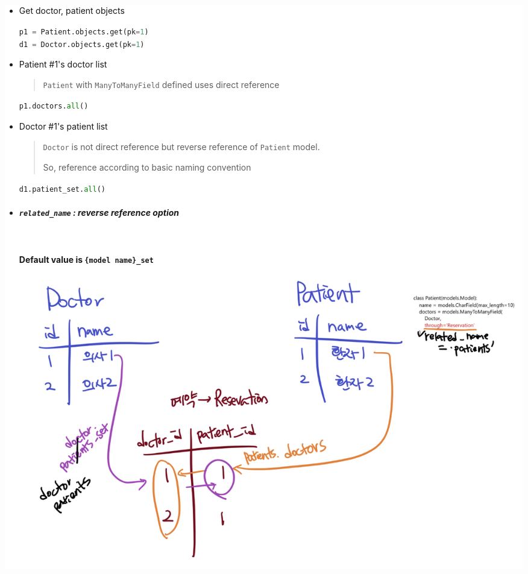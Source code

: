 - Get doctor, patient objects

  ```python
  p1 = Patient.objects.get(pk=1)
  d1 = Doctor.objects.get(pk=1)
  ```

- Patient #1's doctor list

  > `Patient` with `ManyToManyField` defined uses direct reference

  ```python
  p1.doctors.all()
  ```

- Doctor #1's patient list

  > `Doctor` is not direct reference but reverse reference of `Patient` model.
  >
  > So, reference according to basic naming convention

  ```python
  d1.patient_set.all()                                                                   
  ```

- ##### `related_name` : reverse reference option

    <br>

    **Default value is `{model name}_set`**

    ![image-20200428192427702](../../../kor/images/image-20200428192427702.png)
